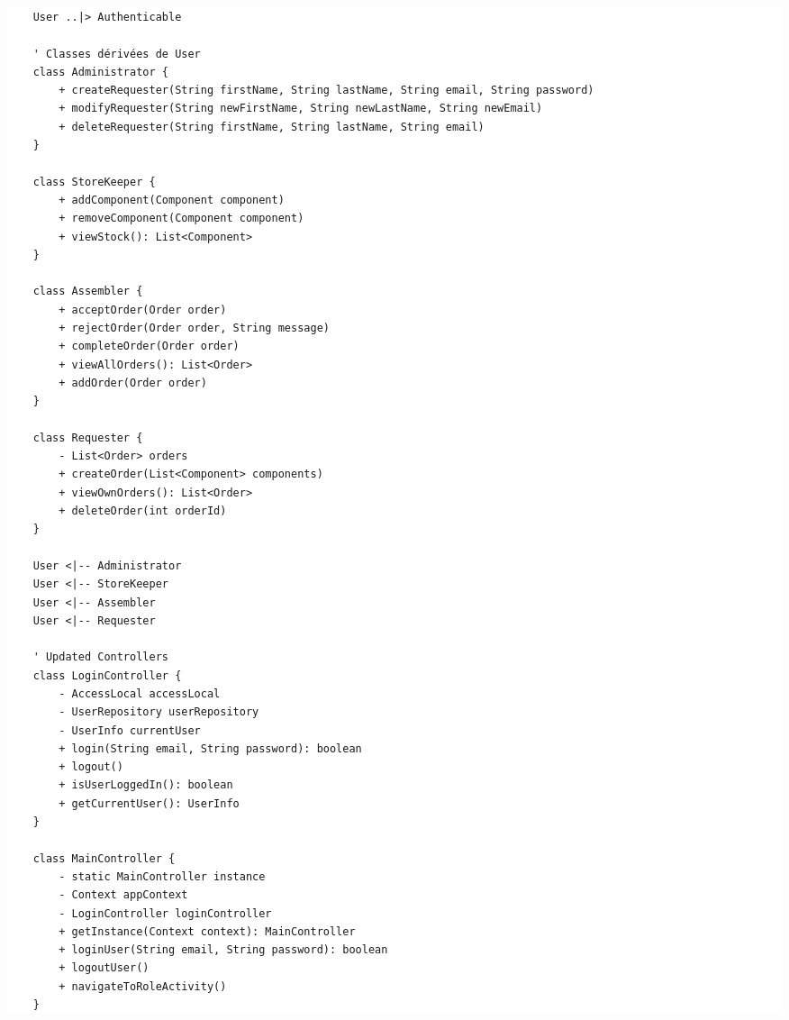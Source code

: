         User ..|> Authenticable
        
        ' Classes dérivées de User
        class Administrator {
            + createRequester(String firstName, String lastName, String email, String password)
            + modifyRequester(String newFirstName, String newLastName, String newEmail)
            + deleteRequester(String firstName, String lastName, String email)
        }
        
        class StoreKeeper {
            + addComponent(Component component)
            + removeComponent(Component component)
            + viewStock(): List<Component>
        }
        
        class Assembler {
            + acceptOrder(Order order)
            + rejectOrder(Order order, String message)
            + completeOrder(Order order)
            + viewAllOrders(): List<Order>
            + addOrder(Order order)
        }
        
        class Requester {
            - List<Order> orders 
            + createOrder(List<Component> components) 
            + viewOwnOrders(): List<Order> 
            + deleteOrder(int orderId) 
        }
        
        User <|-- Administrator
        User <|-- StoreKeeper
        User <|-- Assembler
        User <|-- Requester
        
        ' Updated Controllers
        class LoginController { 
            - AccessLocal accessLocal 
            - UserRepository userRepository 
            - UserInfo currentUser 
            + login(String email, String password): boolean 
            + logout() 
            + isUserLoggedIn(): boolean
            + getCurrentUser(): UserInfo 
        }
        
        class MainController { 
            - static MainController instance
            - Context appContext
            - LoginController loginController
            + getInstance(Context context): MainController
            + loginUser(String email, String password): boolean 
            + logoutUser() 
            + navigateToRoleActivity() 
        }
        